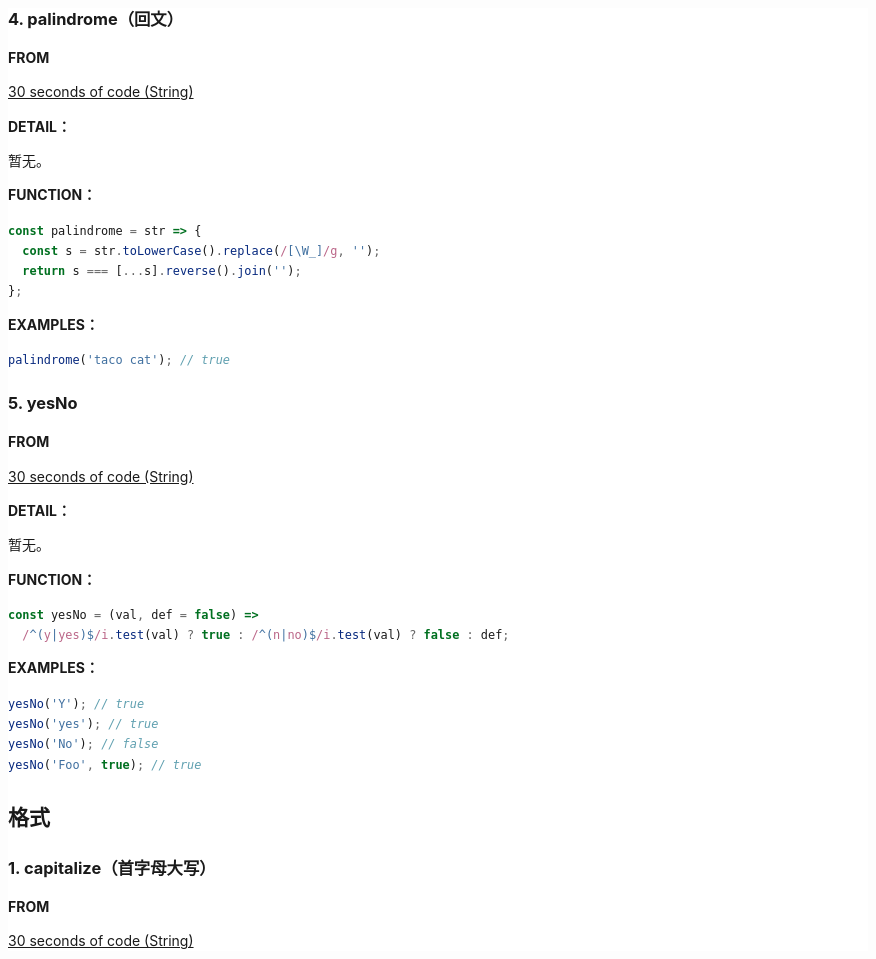 ### 4. palindrome（回文）

**FROM**

[30 seconds of code (String)](https://www.30secondsofcode.org/tag/string)

**DETAIL：**

暂无。

**FUNCTION：**

```js
const palindrome = str => {
  const s = str.toLowerCase().replace(/[\W_]/g, '');
  return s === [...s].reverse().join('');
};
```

**EXAMPLES：**

```js
palindrome('taco cat'); // true
```

### 5. yesNo

**FROM**

[30 seconds of code (String)](https://www.30secondsofcode.org/tag/string)

**DETAIL：**

暂无。

**FUNCTION：**

```js
const yesNo = (val, def = false) =>
  /^(y|yes)$/i.test(val) ? true : /^(n|no)$/i.test(val) ? false : def;
```

**EXAMPLES：**

```js
yesNo('Y'); // true
yesNo('yes'); // true
yesNo('No'); // false
yesNo('Foo', true); // true
```



## 格式

### 1. capitalize（首字母大写）

**FROM**

[30 seconds of code (String)](https://www.30secondsofcode.org/tag/string)
